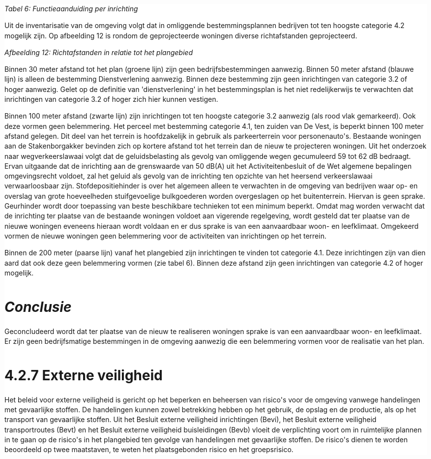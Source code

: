 *Tabel 6: Functieaanduiding per inrichting*

Uit de inventarisatie van de omgeving volgt dat in omliggende bestemmingsplannen bedrijven tot ten hoogste categorie 4.2 mogelijk zijn. Op afbeelding 12 is rondom de geprojecteerde woningen diverse richtafstanden geprojecteerd.

*Afbeelding 12: Richtafstanden in relatie tot het plangebied*

Binnen 30 meter afstand tot het plan (groene lijn) zijn geen bedrijfsbestemmingen aanwezig. Binnen 50 meter afstand (blauwe lijn) is alleen de bestemming Dienstverlening aanwezig. Binnen deze bestemming zijn geen inrichtingen van categorie 3.2 of hoger aanwezig. Gelet op de definitie van 'dienstverlening' in het bestemmingsplan is het niet redelijkerwijs te verwachten dat inrichtingen van categorie 3.2 of hoger zich hier kunnen vestigen.

Binnen 100 meter afstand (zwarte lijn) zijn inrichtingen tot ten hoogste categorie 3.2 aanwezig (als rood vlak gemarkeerd). Ook deze vormen geen belemmering. Het perceel met bestemming categorie 4.1, ten zuiden van De Vest, is beperkt binnen 100 meter afstand gelegen. Dit deel van het terrein is hoofdzakelijk in gebruik als parkeerterrein voor personenauto's. Bestaande woningen aan de Stakenborgakker bevinden zich op kortere afstand tot het terrein dan de nieuw te projecteren woningen. Uit het onderzoek naar wegverkeerslawaai volgt dat de geluidsbelasting als gevolg van omliggende wegen gecumuleerd 59 tot 62 dB bedraagt. Ervan uitgaande dat de inrichting aan de grenswaarde van 50 dB(A) uit het Activiteitenbesluit of de Wet algemene bepalingen omgevingsrecht voldoet, zal het geluid als gevolg van de inrichting ten opzichte van het heersend verkeerslawaai verwaarloosbaar zijn. Stofdepositiehinder is over het algemeen alleen te verwachten in de omgeving van bedrijven waar op- en overslag van grote hoeveelheden stuifgevoelige bulkgoederen worden overgeslagen op het buitenterrein. Hiervan is geen sprake. Geurhinder wordt door toepassing van beste beschikbare technieken tot een minimum beperkt. Omdat mag worden verwacht dat de inrichting ter plaatse van de bestaande woningen voldoet aan vigerende regelgeving, wordt gesteld dat ter plaatse van de nieuwe woningen eveneens hieraan wordt voldaan en er dus sprake is van een aanvaardbaar woon- en leefklimaat. Omgekeerd vormen de nieuwe woningen geen belemmering voor de activiteiten van inrichtingen op het terrein.

Binnen de 200 meter (paarse lijn) vanaf het plangebied zijn inrichtingen te vinden tot categorie 4.1. Deze inrichtingen zijn van dien aard dat ook deze geen belemmering vormen (zie tabel 6). Binnen deze afstand zijn geen inrichtingen van categorie 4.2 of hoger mogelijk.

# *Conclusie*

Geconcludeerd wordt dat ter plaatse van de nieuw te realiseren woningen sprake is van een aanvaardbaar woon- en leefklimaat. Er zijn geen bedrijfsmatige bestemmingen in de omgeving aanwezig die een belemmering vormen voor de realisatie van het plan.

# **4.2.7 Externe veiligheid**

Het beleid voor externe veiligheid is gericht op het beperken en beheersen van risico's voor de omgeving vanwege handelingen met gevaarlijke stoffen. De handelingen kunnen zowel betrekking hebben op het gebruik, de opslag en de productie, als op het transport van gevaarlijke stoffen. Uit het Besluit externe veiligheid inrichtingen (Bevi), het Besluit externe veiligheid transportroutes (Bevt) en het Besluit externe veiligheid buisleidingen (Bevb) vloeit de verplichting voort om in ruimtelijke plannen in te gaan op de risico's in het plangebied ten gevolge van handelingen met gevaarlijke stoffen. De risico's dienen te worden beoordeeld op twee maatstaven, te weten het plaatsgebonden risico en het groepsrisico.
